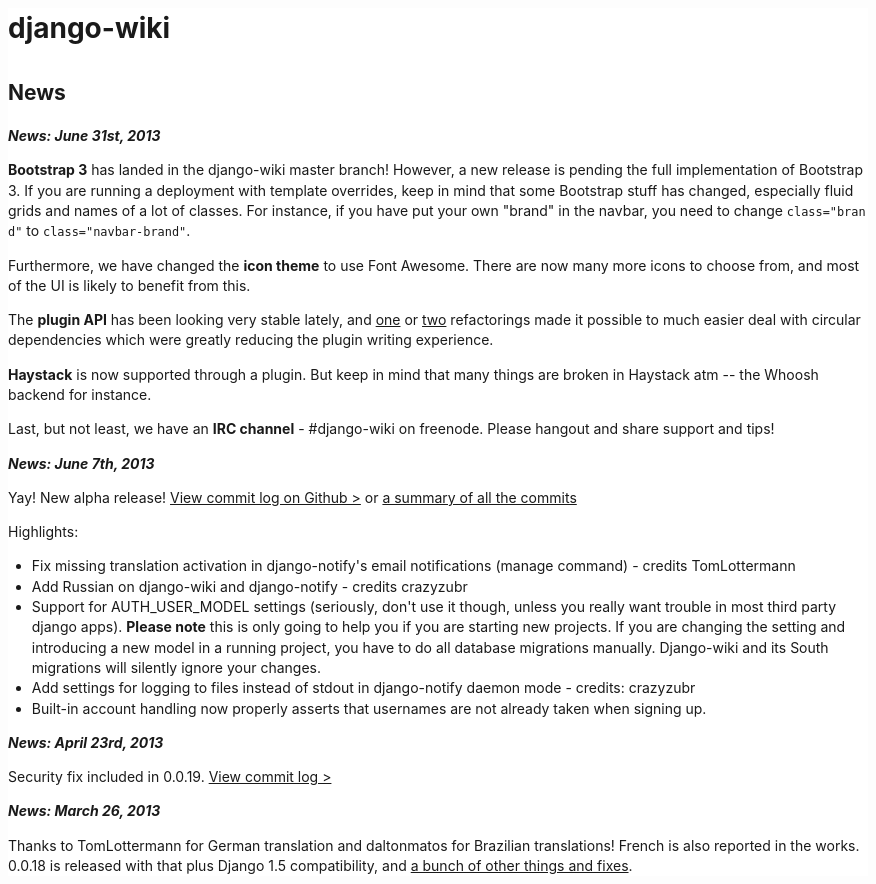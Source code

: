 django-wiki
===========

News
----

***News: June 31st, 2013***

**Bootstrap 3** has landed in the django-wiki master branch! However, a new release is pending the full implementation of Bootstrap 3. If you are running a deployment with template overrides, keep in mind that some Bootstrap stuff has changed, especially fluid grids and names of a lot of classes. For instance, if you have put your own "brand" in the navbar, you need to change `class="brand"` to `class="navbar-brand"`.

Furthermore, we have changed the **icon theme** to use Font Awesome. There are now many more icons to choose from, and most of the UI is likely to benefit from this.

The **plugin API** has been looking very stable lately, and [one](https://github.com/benjaoming/django-wiki/commit/c259b318b1c7bc74568d0c9000c016976b05d171) or [two](https://github.com/benjaoming/django-wiki/commit/384fb62040dbf27805352d83443467ce175c34c8) refactorings made it possible to much easier deal with circular dependencies which were greatly reducing the plugin writing experience.

**Haystack** is now supported through a plugin. But keep in mind that many things are broken in Haystack atm -- the Whoosh backend for instance.

Last, but not least, we have an **IRC channel** - #django-wiki on freenode. Please hangout and share support and tips!

***News: June 7th, 2013***

Yay! New alpha release! [View commit log on Github >](https://github.com/benjaoming/django-wiki/commits/alpha/0.0.20) or [a summary of all the commits](https://groups.google.com/forum/#!topic/django-wiki/ZnnGowlppj4)

Highlights:

- Fix missing translation activation in django-notify's email notifications (manage command) - credits TomLottermann
- Add Russian on django-wiki and django-notify - credits crazyzubr
- Support for AUTH_USER_MODEL settings (seriously, don't use it though, unless you really want trouble in most third party django apps). **Please note** this is only going to help you if you are starting new projects. If you are changing the setting and introducing a new model in a running project, you have to do all database migrations manually. Django-wiki and its South migrations will silently ignore your changes.
- Add settings for logging to files instead of stdout in django-notify daemon mode - credits: crazyzubr
- Built-in account handling now properly asserts that usernames are not already taken when signing up.

***News: April 23rd, 2013***

Security fix included in 0.0.19. [View commit log >](https://github.com/benjaoming/django-wiki/commits/alpha/0.0.19)

***News: March 26, 2013***

Thanks to TomLottermann for German translation and daltonmatos for Brazilian translations! French is also reported in the works. 0.0.18 is released with that plus Django 1.5 compatibility, and [a bunch of other things and fixes](https://groups.google.com/forum/#!topic/django-wiki/V-bZou8aTaI).
